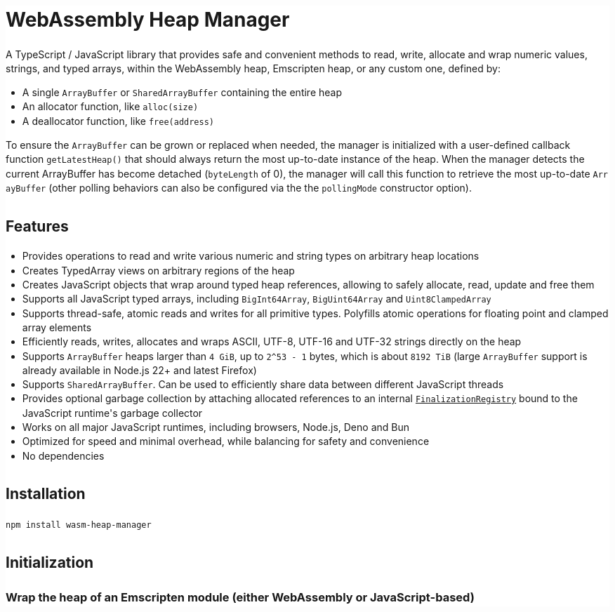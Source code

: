 # WebAssembly Heap Manager

A TypeScript / JavaScript library that provides safe and convenient methods to read, write, allocate and wrap numeric values, strings, and typed arrays, within the WebAssembly heap, Emscripten heap, or any custom one, defined by:

* A single `ArrayBuffer` or `SharedArrayBuffer` containing the entire heap
* An allocator function, like `alloc(size)`
* A deallocator function, like `free(address)`

To ensure the `ArrayBuffer` can be grown or replaced when needed, the manager is initialized with a user-defined callback function `getLatestHeap()` that should always return the most up-to-date instance of the heap. When the manager detects the current ArrayBuffer has become detached (`byteLength` of 0), the manager will call this function to retrieve the most up-to-date `ArrayBuffer` (other polling behaviors can also be configured via the the `pollingMode` constructor option).

## Features

* Provides operations to read and write various numeric and string types on arbitrary heap locations
* Creates TypedArray views on arbitrary regions of the heap
* Creates JavaScript objects that wrap around typed heap references, allowing to safely allocate, read, update and free them
* Supports all JavaScript typed arrays, including `BigInt64Array`, `BigUint64Array` and `Uint8ClampedArray`
* Supports thread-safe, atomic reads and writes for all primitive types. Polyfills atomic operations for floating point and clamped array elements
* Efficiently reads, writes, allocates and wraps ASCII, UTF-8, UTF-16 and UTF-32 strings directly on the heap
* Supports `ArrayBuffer` heaps larger than `4 GiB`, up to `2^53 - 1` bytes, which is about `8192 TiB` (large `ArrayBuffer` support is already available in Node.js 22+ and latest Firefox)
* Supports `SharedArrayBuffer`. Can be used to efficiently share data between different JavaScript threads
* Provides optional garbage collection by attaching allocated references to an internal [`FinalizationRegistry`](https://developer.mozilla.org/en-US/docs/Web/JavaScript/Reference/Global_Objects/FinalizationRegistry/FinalizationRegistry) bound to the JavaScript runtime's garbage collector
* Works on all major JavaScript runtimes, including browsers, Node.js, Deno and Bun
* Optimized for speed and minimal overhead, while balancing for safety and convenience
* No dependencies

## Installation

```
npm install wasm-heap-manager
```

## Initialization

### Wrap the heap of an Emscripten module (either WebAssembly or JavaScript-based)
